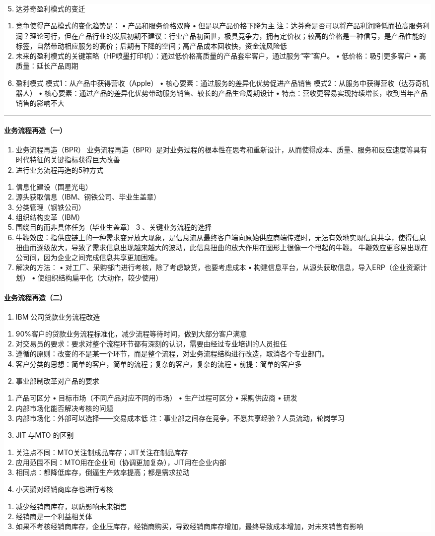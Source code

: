 5.	达芬奇盈利模式的变迁
1)	竞争使得产品模式的变化趋势是：
• 产品和服务价格双降
• 但是以产品价格下降为主
注：达芬奇是否可以将产品利润降低而拉高服务利润？理论可行，但在产品行业的发展初期不建议：行业产品初面世，极具竞争力，拥有定价权；较高的价格是一种信号，是产品性能的标签，自然带动相应服务的高价；后期有下降的空间；高产品成本回收快，资金流风险低
2)	未来的盈利模式的关键策略（HP喷墨打印机）：通过低价格高质量的产品套牢客户，通过服务“宰”客户。
• 低价格：吸引更多客户
• 高质量：延长产品周期
6.	盈利模式
模式1：从产品中获得营收（Apple）
•	核心要素：通过服务的差异化优势促进产品销售
模式2：从服务中获得营收（达芬奇机器人）
•	核心要素：通过产品的差异化优势带动服务销售、较长的产品生命周期设计
•	特点：营收更容易实现持续增长，收到当年产品销售的影响不大



***

####  业务流程再造（一）
1.	业务流程再造（BPR） 
业务流程再造（BPR）是对业务过程的根本性在思考和重新设计，从而使得成本、质量、服务和反应速度等具有时代特征的关键指标获得巨大改善
2.	进行业务流程再造的5种方式
1)	信息化建设（国星光电）
2)	源头获取信息（IBM、钢铁公司、毕业生盖章）
3)	分类管理（钢铁公司）
4)	组织结构变革（IBM）
5)	围绕目的而非具体任务（毕业生盖章）
3 、关键业务流程的选择
1)	牛鞭效应：指供应链上的一种需求变异放大现象，是信息流从最终客户端向原始供应商端传递时，无法有效地实现信息共享，使得信息扭曲而逐级放大，导致了需求信息出现越来越大的波动，此信息扭曲的放大作用在图形上很像一个甩起的牛鞭。
牛鞭效应更容易出现在公司间，因为企业之间完成信息共享更加困难。
2)	解决的方法：
•	对工厂、采购部门进行考核，除了考虑缺货，也要考虑成本
•	构建信息平台，从源头获取信息，导入ERP（企业资源计划）
•	使组织结构扁平化（大动作，较少使用）



####  业务流程再造（二）
1.	IBM 公司贷款业务流程改造
1)	90%客户的贷款业务流程标准化，减少流程等待时间，做到大部分客户满意
2)	对交易员的要求：要求对整个流程环节都有深刻的认识，需要由经过专业培训的人员担任
3)	遵循的原则：改变的不是某一个环节，而是整个流程，对业务流程结构进行改造，取消各个专业部门。
4)	客户分类的思想：简单的客户，简单的流程；复杂的客户，复杂的流程
•	前提：简单的客户多
2.	事业部制改革对产品的要求
1)	产品可区分
•	目标市场（不同产品对应不同的市场）
•	生产过程可区分
•	采购供应商
•	研发
2)	内部市场化能否解决考核的问题
3)	内部市场化：外部可以选择——交易成本低
注：事业部之间存在竞争，不愿共享经验？人员流动，轮岗学习
3.	JIT 与MTO 的区别
1)	关注点不同：MTO关注制成品库存；JIT关注在制品库存
2)	应用范围不同：MTO用在企业间（协调更加复杂），JIT用在企业内部
3)	相同点：都降低库存，倒逼生产效率提高；都是需求拉动
4.	小天鹅对经销商库存也进行考核
1)	减少经销商库存，以防影响未来销售
2)	经销商是一个利益相关体
3)	如果不考核经销商库存，企业压库存，经销商购买，导致经销商库存增加，最终导致成本增加，对未来销售有影响
